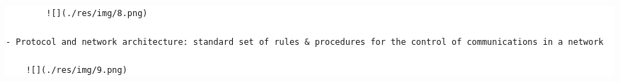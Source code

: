             ![](./res/img/8.png)

    - Protocol and network architecture: standard set of rules & procedures for the control of communications in a network

        ![](./res/img/9.png)
